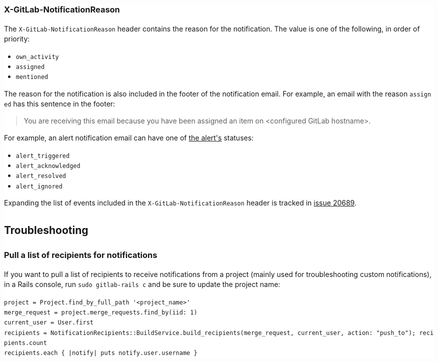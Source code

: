 ### X-GitLab-NotificationReason

The `X-GitLab-NotificationReason` header contains the reason for the notification.
The value is one of the following, in order of priority:

- `own_activity`
- `assigned`
- `mentioned`

The reason for the notification is also included in the footer of the notification email.
For example, an email with the reason `assigned` has this sentence in the footer:

> You are receiving this email because you have been assigned an item on \<configured GitLab hostname>.

For example, an alert notification email can have one of
[the alert's](../../operations/incident_management/alerts.md) statuses:

- `alert_triggered`
- `alert_acknowledged`
- `alert_resolved`
- `alert_ignored`

Expanding the list of events included in the `X-GitLab-NotificationReason` header is tracked in
[issue 20689](https://gitlab.com/gitlab-org/gitlab/-/issues/20689).

## Troubleshooting

### Pull a list of recipients for notifications

If you want to pull a list of recipients to receive notifications from a project
(mainly used for troubleshooting custom notifications),
in a Rails console, run `sudo gitlab-rails c` and be sure to update the project name:

```plaintext
project = Project.find_by_full_path '<project_name>'
merge_request = project.merge_requests.find_by(iid: 1)
current_user = User.first
recipients = NotificationRecipients::BuildService.build_recipients(merge_request, current_user, action: "push_to"); recipients.count
recipients.each { |notify| puts notify.user.username }
```
